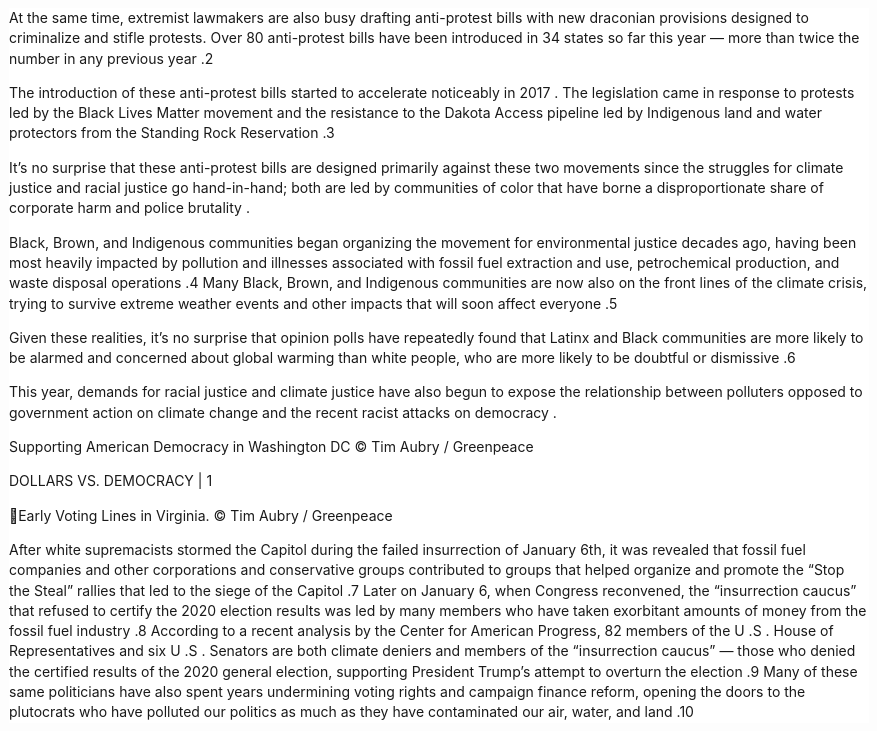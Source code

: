 At the same time, extremist lawmakers are also busy drafting
anti-protest bills with new draconian provisions designed to
criminalize and stifle protests. Over 80 anti-protest bills have
been introduced in 34 states so far this year — more than
twice the number in any previous year .2

The introduction of these anti-protest bills started to
accelerate noticeably in 2017 . The legislation came in
response to protests led by the Black Lives Matter movement
and the resistance to the Dakota Access pipeline led by
Indigenous land and water protectors from the Standing Rock
Reservation .3

It’s no surprise that these anti-protest bills are designed
primarily against these two movements since the struggles for
climate justice and racial justice go hand-in-hand; both are led
by communities of color that have borne a disproportionate
share of corporate harm and police brutality .

Black, Brown, and Indigenous communities began organizing
the movement for environmental justice decades ago, having
been most heavily impacted by pollution and illnesses
associated with fossil fuel extraction and use, petrochemical
production, and waste disposal operations .4 Many Black,
Brown, and Indigenous communities are now also on the
front lines of the climate crisis, trying to survive extreme
weather events and other impacts that will soon affect
everyone .5

Given these realities, it’s no surprise that opinion polls have
repeatedly found that Latinx and Black communities are more
likely to be alarmed and concerned about global warming
than white people, who are more likely to be doubtful or
dismissive .6

This year, demands for racial justice and climate justice have
also begun to expose the relationship between polluters
opposed to government action on climate change and the
recent racist attacks on democracy .

Supporting American Democracy in Washington DC © Tim Aubry / Greenpeace

DOLLARS VS.  DEMOCRACY   |  1

Early Voting Lines in Virginia. © Tim Aubry / Greenpeace

After white supremacists stormed the Capitol during the
failed insurrection of January 6th, it was revealed that fossil
fuel companies and other corporations and conservative
groups contributed to groups that helped organize and
promote the “Stop the Steal” rallies that led to the siege of
the Capitol .7 Later on January 6, when Congress reconvened,
the “insurrection caucus” that refused to certify the 2020
election results was led by many members who have taken
exorbitant amounts of money from the fossil fuel industry .8
According to a recent analysis by the Center for American
Progress, 82 members of the U .S . House of Representatives
and six U .S . Senators are both climate deniers and members
of the “insurrection caucus” — those who denied the certified
results of the 2020 general election, supporting President
Trump’s attempt to overturn the election .9 Many of these
same politicians have also spent years undermining voting
rights and campaign finance reform, opening the doors to
the plutocrats who have polluted our politics as much as they
have contaminated our air, water, and land .10
